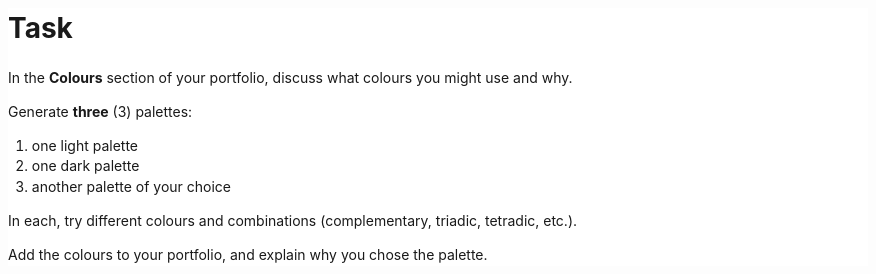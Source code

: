 # Task

In the **Colours** section of your portfolio, discuss what colours you might use and why.

Generate **three** (3) palettes:

1. one light palette
2. one dark palette
3. another palette of your choice

In each, try different colours and combinations (complementary, triadic, tetradic, etc.).

Add the colours to your portfolio, and explain why you chose the palette.